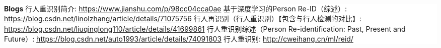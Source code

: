 **Blogs**
行人重识别简介: https://www.jianshu.com/p/98cc04cca0ae
基于深度学习的Person Re-ID（综述）: https://blog.csdn.net/linolzhang/article/details/71075756
行人再识别（行人重识别）【包含与行人检测的对比】: https://blog.csdn.net/liuqinglong110/article/details/41699861
行人重识别综述（Person Re-identification: Past, Present and Future）: https://blog.csdn.net/auto1993/article/details/74091803
行人重识别: http://cweihang.cn/ml/reid/
